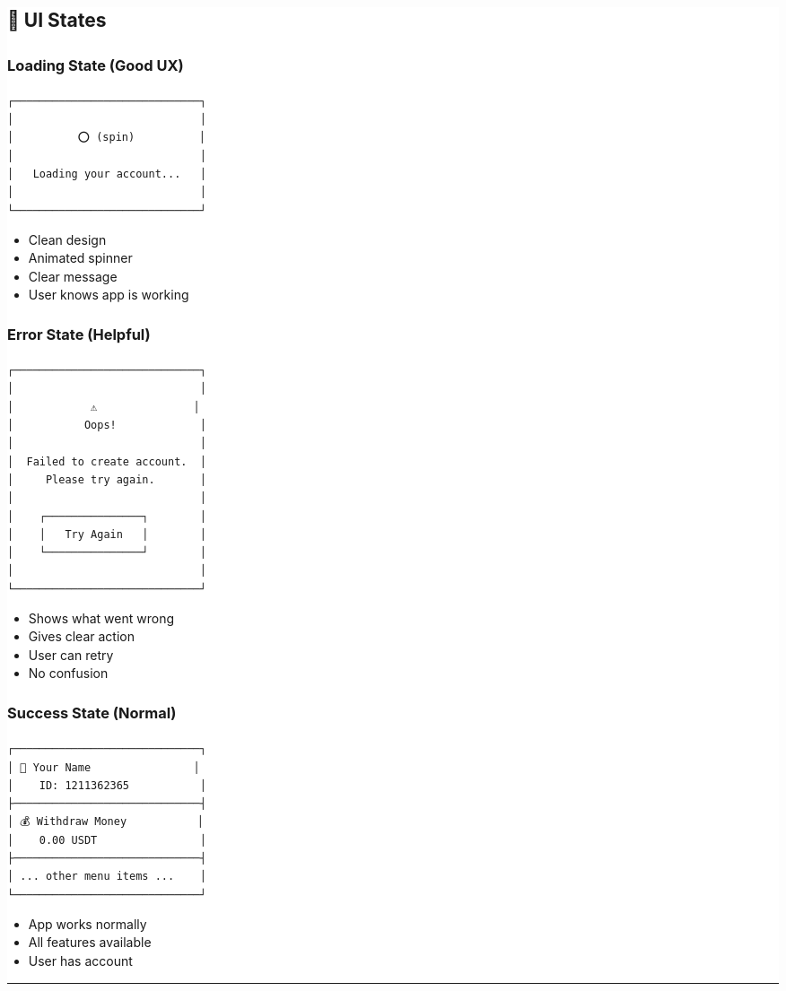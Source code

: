 ## 🎨 UI States

### Loading State (Good UX)
```
┌─────────────────────────────┐
│                             │
│          ⭕ (spin)          │
│                             │
│   Loading your account...   │
│                             │
└─────────────────────────────┘
```
- Clean design
- Animated spinner
- Clear message
- User knows app is working

### Error State (Helpful)
```
┌─────────────────────────────┐
│                             │
│            ⚠️               │
│           Oops!             │
│                             │
│  Failed to create account.  │
│     Please try again.       │
│                             │
│    ┌───────────────┐        │
│    │   Try Again   │        │
│    └───────────────┘        │
│                             │
└─────────────────────────────┘
```
- Shows what went wrong
- Gives clear action
- User can retry
- No confusion

### Success State (Normal)
```
┌─────────────────────────────┐
│ 👤 Your Name                │
│    ID: 1211362365           │
├─────────────────────────────┤
│ 💰 Withdraw Money           │
│    0.00 USDT                │
├─────────────────────────────┤
│ ... other menu items ...    │
└─────────────────────────────┘
```
- App works normally
- All features available
- User has account

---